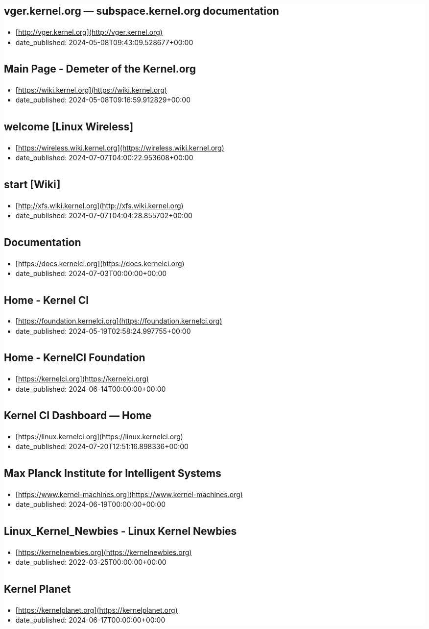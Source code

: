  ## vger.kernel.org — subspace.kernel.org  documentation
 - [http://vger.kernel.org](http://vger.kernel.org)
 - date_published: 2024-05-08T09:43:09.528677+00:00

 ## Main Page - Demeter of the Kernel.org
 - [https://wiki.kernel.org](https://wiki.kernel.org)
 - date_published: 2024-05-08T09:16:59.912829+00:00

 ## welcome [Linux Wireless]
 - [https://wireless.wiki.kernel.org](https://wireless.wiki.kernel.org)
 - date_published: 2024-07-07T04:00:22.953608+00:00

 ## start [Wiki]
 - [http://xfs.wiki.kernel.org](http://xfs.wiki.kernel.org)
 - date_published: 2024-07-07T04:04:28.855702+00:00

 ## Documentation
 - [https://docs.kernelci.org](https://docs.kernelci.org)
 - date_published: 2024-07-03T00:00:00+00:00

 ## Home - Kernel CI
 - [https://foundation.kernelci.org](https://foundation.kernelci.org)
 - date_published: 2024-05-19T02:58:24.997755+00:00

 ## Home - KernelCI Foundation
 - [https://kernelci.org](https://kernelci.org)
 - date_published: 2024-06-14T00:00:00+00:00

 ## Kernel CI Dashboard — Home
 - [https://linux.kernelci.org](https://linux.kernelci.org)
 - date_published: 2024-07-20T12:51:16.898336+00:00

 ## Max Planck Institute for Intelligent Systems
 - [https://www.kernel-machines.org](https://www.kernel-machines.org)
 - date_published: 2024-06-19T00:00:00+00:00

 ## Linux_Kernel_Newbies - Linux Kernel Newbies
 - [https://kernelnewbies.org](https://kernelnewbies.org)
 - date_published: 2022-03-25T00:00:00+00:00

 ## Kernel Planet
 - [https://kernelplanet.org](https://kernelplanet.org)
 - date_published: 2024-06-17T00:00:00+00:00
